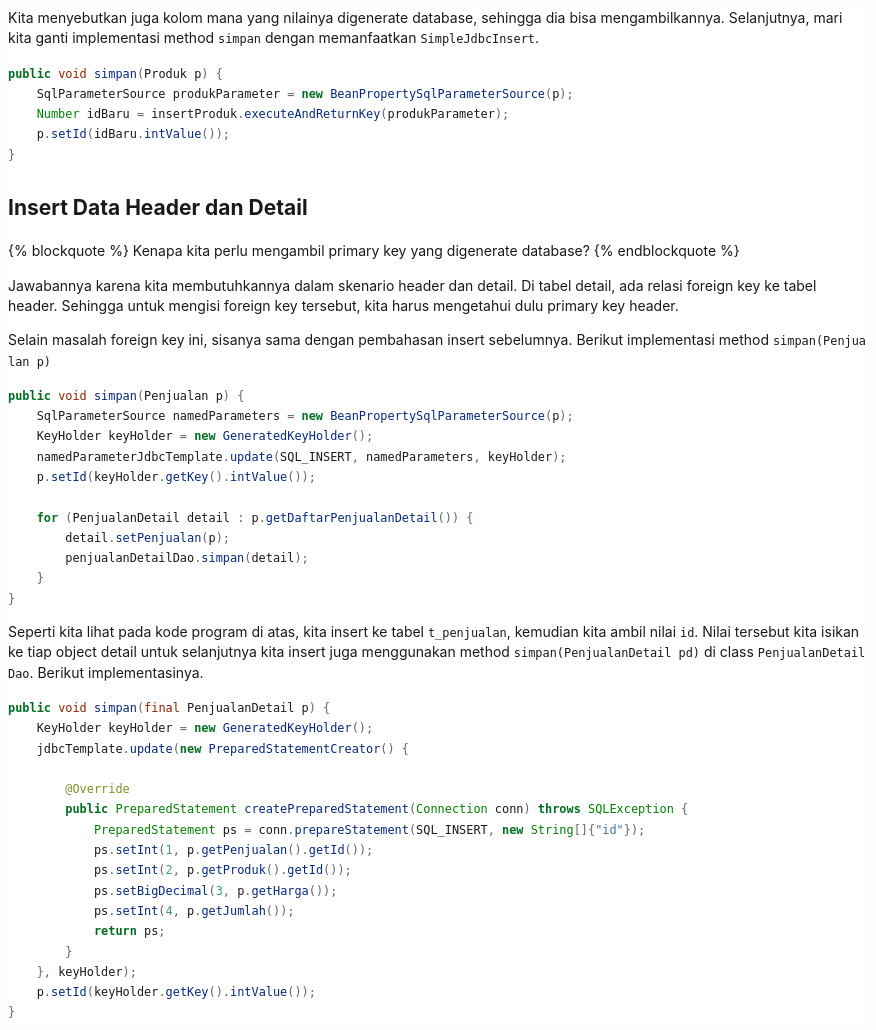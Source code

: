 Kita menyebutkan juga kolom mana yang nilainya digenerate database, sehingga dia bisa mengambilkannya. Selanjutnya, mari kita ganti implementasi method `simpan` dengan memanfaatkan `SimpleJdbcInsert`.

```java
public void simpan(Produk p) {
    SqlParameterSource produkParameter = new BeanPropertySqlParameterSource(p);
    Number idBaru = insertProduk.executeAndReturnKey(produkParameter);
    p.setId(idBaru.intValue());
}
```

## Insert Data Header dan Detail ##

{% blockquote %}
Kenapa kita perlu mengambil primary key yang digenerate database?
{% endblockquote %}

Jawabannya karena kita membutuhkannya dalam skenario header dan detail. Di tabel detail, ada relasi foreign key ke tabel header. Sehingga untuk mengisi foreign key tersebut, kita harus mengetahui dulu primary key header.

Selain masalah foreign key ini, sisanya sama dengan pembahasan insert sebelumnya. Berikut implementasi method `simpan(Penjualan p)`

```java
public void simpan(Penjualan p) {
    SqlParameterSource namedParameters = new BeanPropertySqlParameterSource(p);
    KeyHolder keyHolder = new GeneratedKeyHolder();
    namedParameterJdbcTemplate.update(SQL_INSERT, namedParameters, keyHolder);
    p.setId(keyHolder.getKey().intValue());
    
    for (PenjualanDetail detail : p.getDaftarPenjualanDetail()) {
        detail.setPenjualan(p);
        penjualanDetailDao.simpan(detail);
    }
}
```

Seperti kita lihat pada kode program di atas, kita insert ke tabel `t_penjualan`, kemudian kita ambil nilai `id`. Nilai tersebut kita isikan ke tiap object detail untuk selanjutnya kita insert juga menggunakan method `simpan(PenjualanDetail pd)` di class `PenjualanDetailDao`. Berikut implementasinya.

```java
public void simpan(final PenjualanDetail p) {
    KeyHolder keyHolder = new GeneratedKeyHolder();
    jdbcTemplate.update(new PreparedStatementCreator() {

        @Override
        public PreparedStatement createPreparedStatement(Connection conn) throws SQLException {
            PreparedStatement ps = conn.prepareStatement(SQL_INSERT, new String[]{"id"});
            ps.setInt(1, p.getPenjualan().getId());
            ps.setInt(2, p.getProduk().getId());
            ps.setBigDecimal(3, p.getHarga());
            ps.setInt(4, p.getJumlah());
            return ps;
        }
    }, keyHolder);
    p.setId(keyHolder.getKey().intValue());
}
```
